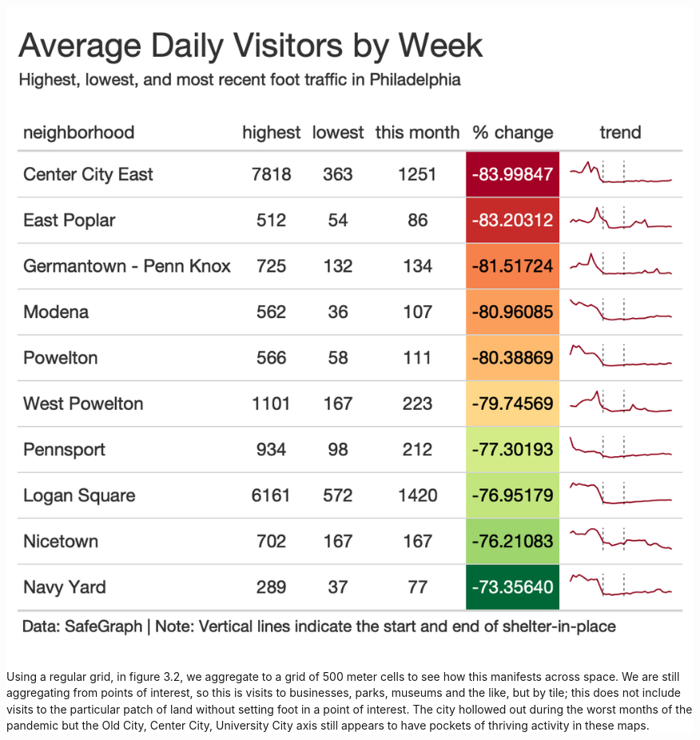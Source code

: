 <td style="text-align: center;"><img src="https://raw.githubusercontent.com/asrenninger/philamonitor/master/viz/worsthoods10.png" /></td>
</tr>
</tbody>
</table>

Using a regular grid, in figure 3.2, we aggregate to a grid of 500 meter
cells to see how this manifests across space. We are still aggregating
from points of interest, so this is visits to businesses, parks, museums
and the like, but by tile; this does not include visits to the
particular patch of land without setting foot in a point of interest.
The city hollowed out during the worst months of the pandemic but the
Old City, Center City, University City axis still appears to have
pockets of thriving activity in these maps.
